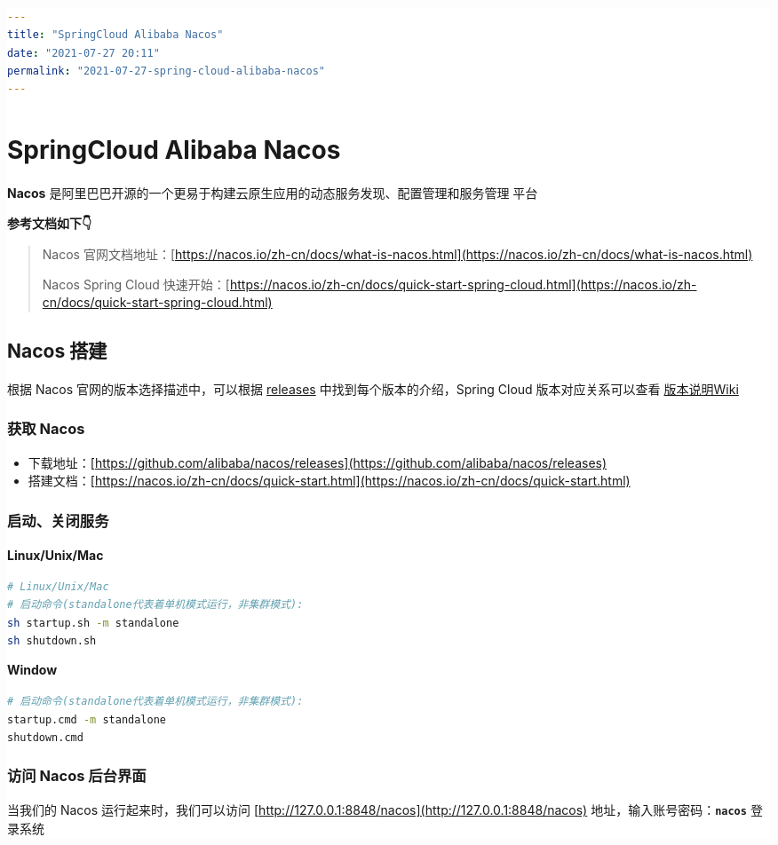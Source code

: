 ```yaml
---
title: "SpringCloud Alibaba Nacos"
date: "2021-07-27 20:11"
permalink: "2021-07-27-spring-cloud-alibaba-nacos"
---
```


# SpringCloud Alibaba Nacos

**Nacos** 是阿里巴巴开源的一个更易于构建云原生应用的动态服务发现、配置管理和服务管理 平台

**参考文档如下👇**

> Nacos 官网文档地址：[https://nacos.io/zh-cn/docs/what-is-nacos.html](https://nacos.io/zh-cn/docs/what-is-nacos.html)
>
> Nacos Spring Cloud 快速开始：[https://nacos.io/zh-cn/docs/quick-start-spring-cloud.html](https://nacos.io/zh-cn/docs/quick-start-spring-cloud.html)

## Nacos 搭建

根据 Nacos 官网的版本选择描述中，可以根据 [releases](https://github.com/alibaba/nacos/releases) 中找到每个版本的介绍，Spring Cloud 版本对应关系可以查看 [版本说明Wiki](https://github.com/alibaba/spring-cloud-alibaba/wiki/%E7%89%88%E6%9C%AC%E8%AF%B4%E6%98%8E)

### 获取 Nacos

- 下载地址：[https://github.com/alibaba/nacos/releases](https://github.com/alibaba/nacos/releases)
- 搭建文档：[https://nacos.io/zh-cn/docs/quick-start.html](https://nacos.io/zh-cn/docs/quick-start.html)

### 启动、关闭服务

**Linux/Unix/Mac**

```sh
# Linux/Unix/Mac
# 启动命令(standalone代表着单机模式运行，非集群模式):
sh startup.sh -m standalone
sh shutdown.sh
```

**Window**

```sh
# 启动命令(standalone代表着单机模式运行，非集群模式):
startup.cmd -m standalone
shutdown.cmd
```

### 访问 Nacos 后台界面

当我们的 Nacos 运行起来时，我们可以访问 [http://127.0.0.1:8848/nacos](http://127.0.0.1:8848/nacos) 地址，输入账号密码：**`nacos`** 登录系统
